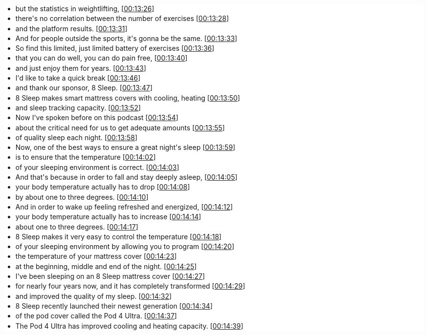 *  but the statistics in weightlifting, [[00:13:26](https://www.youtube.com/watch?v=Z3OpxT65fKw&t=806.0s)]
*  there's no correlation between the number of exercises [[00:13:28](https://www.youtube.com/watch?v=Z3OpxT65fKw&t=808.72s)]
*  and the platform results. [[00:13:31](https://www.youtube.com/watch?v=Z3OpxT65fKw&t=811.28s)]
*  And for people outside the sports, it's gonna be the same. [[00:13:33](https://www.youtube.com/watch?v=Z3OpxT65fKw&t=813.64s)]
*  So find this limited, just limited battery of exercises [[00:13:36](https://www.youtube.com/watch?v=Z3OpxT65fKw&t=816.52s)]
*  that you can do well, you can do pain free, [[00:13:40](https://www.youtube.com/watch?v=Z3OpxT65fKw&t=820.2s)]
*  and just enjoy them for years. [[00:13:43](https://www.youtube.com/watch?v=Z3OpxT65fKw&t=823.88s)]
*  I'd like to take a quick break [[00:13:46](https://www.youtube.com/watch?v=Z3OpxT65fKw&t=826.8s)]
*  and thank our sponsor, 8 Sleep. [[00:13:47](https://www.youtube.com/watch?v=Z3OpxT65fKw&t=827.96s)]
*  8 Sleep makes smart mattress covers with cooling, heating [[00:13:50](https://www.youtube.com/watch?v=Z3OpxT65fKw&t=830.04s)]
*  and sleep tracking capacity. [[00:13:52](https://www.youtube.com/watch?v=Z3OpxT65fKw&t=832.76s)]
*  Now I've spoken before on this podcast [[00:13:54](https://www.youtube.com/watch?v=Z3OpxT65fKw&t=834.4s)]
*  about the critical need for us to get adequate amounts [[00:13:55](https://www.youtube.com/watch?v=Z3OpxT65fKw&t=835.96s)]
*  of quality sleep each night. [[00:13:58](https://www.youtube.com/watch?v=Z3OpxT65fKw&t=838.1600000000001s)]
*  Now, one of the best ways to ensure a great night's sleep [[00:13:59](https://www.youtube.com/watch?v=Z3OpxT65fKw&t=839.88s)]
*  is to ensure that the temperature [[00:14:02](https://www.youtube.com/watch?v=Z3OpxT65fKw&t=842.1600000000001s)]
*  of your sleeping environment is correct. [[00:14:03](https://www.youtube.com/watch?v=Z3OpxT65fKw&t=843.6800000000001s)]
*  And that's because in order to fall and stay deeply asleep, [[00:14:05](https://www.youtube.com/watch?v=Z3OpxT65fKw&t=845.76s)]
*  your body temperature actually has to drop [[00:14:08](https://www.youtube.com/watch?v=Z3OpxT65fKw&t=848.88s)]
*  by about one to three degrees. [[00:14:10](https://www.youtube.com/watch?v=Z3OpxT65fKw&t=850.6800000000001s)]
*  And in order to wake up feeling refreshed and energized, [[00:14:12](https://www.youtube.com/watch?v=Z3OpxT65fKw&t=852.36s)]
*  your body temperature actually has to increase [[00:14:14](https://www.youtube.com/watch?v=Z3OpxT65fKw&t=854.96s)]
*  about one to three degrees. [[00:14:17](https://www.youtube.com/watch?v=Z3OpxT65fKw&t=857.12s)]
*  8 Sleep makes it very easy to control the temperature [[00:14:18](https://www.youtube.com/watch?v=Z3OpxT65fKw&t=858.6800000000001s)]
*  of your sleeping environment by allowing you to program [[00:14:20](https://www.youtube.com/watch?v=Z3OpxT65fKw&t=860.96s)]
*  the temperature of your mattress cover [[00:14:23](https://www.youtube.com/watch?v=Z3OpxT65fKw&t=863.64s)]
*  at the beginning, middle and end of the night. [[00:14:25](https://www.youtube.com/watch?v=Z3OpxT65fKw&t=865.04s)]
*  I've been sleeping on an 8 Sleep mattress cover [[00:14:27](https://www.youtube.com/watch?v=Z3OpxT65fKw&t=867.76s)]
*  for nearly four years now, and it has completely transformed [[00:14:29](https://www.youtube.com/watch?v=Z3OpxT65fKw&t=869.56s)]
*  and improved the quality of my sleep. [[00:14:32](https://www.youtube.com/watch?v=Z3OpxT65fKw&t=872.8399999999999s)]
*  8 Sleep recently launched their newest generation [[00:14:34](https://www.youtube.com/watch?v=Z3OpxT65fKw&t=874.8s)]
*  of the pod cover called the Pod 4 Ultra. [[00:14:37](https://www.youtube.com/watch?v=Z3OpxT65fKw&t=877.0799999999999s)]
*  The Pod 4 Ultra has improved cooling and heating capacity. [[00:14:39](https://www.youtube.com/watch?v=Z3OpxT65fKw&t=879.92s)]